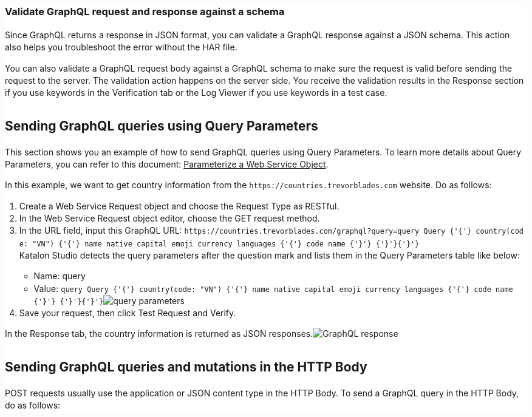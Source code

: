 ### <a id="concept-5078" class="anchor_top_offset"/>Validate GraphQL request and response against a schema

<p xmlns="http://www.w3.org/1999/xhtml" className="p">Since GraphQL returns a response in JSON format, you can validate a GraphQL response against a JSON schema. This action also helps you troubleshoot the error without the HAR file.</p> 
<p xmlns="http://www.w3.org/1999/xhtml" className="p">You can also validate a GraphQL  request body against a GraphQL schema to make sure the request is valid before sending the request to the server. The validation action happens on the server side. You receive the validation results in the <span className="ph uicontrol">Response</span> section if you use keywords in the <span className="ph uicontrol">Verification</span> tab or the <span className="ph uicontrol">Log Viewer</span> if you use keywords in a test case.</p> 

## <a id="task-6545" class="anchor_top_offset"/>Sending GraphQL queries using Query Parameters

<p xmlns="http://www.w3.org/1999/xhtml" className="shortdesc">This section shows you an example of how to send GraphQL queries using <span className="ph uicontrol">Query Parameters</span>. To learn more details about <span className="ph uicontrol">Query Parameters</span>, you can refer to this document: <a className="xref" href="/docs/katalon-studio-enterprise/test-design/web-services-test-design/parameterize-a-web-service-object">Parameterize a Web Service Object</a>.</p> 
<section xmlns="http://www.w3.org/1999/xhtml" className="section context">In this example, we want to get country information from the <code className="ph codeph">https://countries.trevorblades.com</code> website. Do as follows:</section> 
<ol xmlns="http://www.w3.org/1999/xhtml" className="ol steps"><li className="li step stepexpand"><span className="ph cmd">Create a <span className="ph uicontrol">Web Service Request</span> object and choose the <span className="ph uicontrol">Request Type</span> as <span className="ph uicontrol">RESTful</span>.</span></li><li className="li step stepexpand"><span className="ph cmd">In the <span className="ph uicontrol">Web Service Request</span> object editor, choose the <span className="ph uicontrol">GET</span> request method.</span></li><li className="li step stepexpand"><span className="ph cmd">In the <span className="ph uicontrol">URL</span> field, input this GraphQL URL: <code className="ph codeph">https://countries.trevorblades.com/graphql?query=query Query {'{'} country(code: "VN") {'{'} name native capital emoji currency languages {'{'} code name {'}'} {'}'}{'}'}</code></span><div className="itemgroup info">Katalon Studio detects the query parameters after the question mark and lists them in the <span className="ph uicontrol">Query Parameters</span> table like below:<ul className="ul"><li className="li">Name: query</li><li className="li">Value: <code className="ph codeph">query Query {'{'} country(code: "VN") {'{'} name native capital emoji currency languages {'{'} code name {'}'} {'}'}{'}'}</code><img className="image" src={useBaseUrl("/e2f024a0-e2f0-11ec-a2dc-0242fe3e4a3f.png")} alt="query parameters" /></li></ul></div></li><li className="li step stepexpand"><span className="ph cmd">Save your request, then click <span className="ph uicontrol">Test Request and Verify</span>.</span></li></ol> 
<section xmlns="http://www.w3.org/1999/xhtml" className="section result">In the <span className="ph uicontrol">Response</span> tab, the country information is returned as JSON responses.<img className="image" width={500} src={useBaseUrl("/e1df50e0-e2f0-11ec-a2dc-0242fe3e4a3f.png")} alt="GraphQL response" /></section> 

## <a id="task-3748" class="anchor_top_offset"/>Sending GraphQL queries and mutations in the HTTP Body

<section xmlns="http://www.w3.org/1999/xhtml" className="section context">POST requests usually use the application or JSON content type in the HTTP Body. To send a GraphQL query in the <span className="ph uicontrol">HTTP Body</span>, do as follows:</section> 